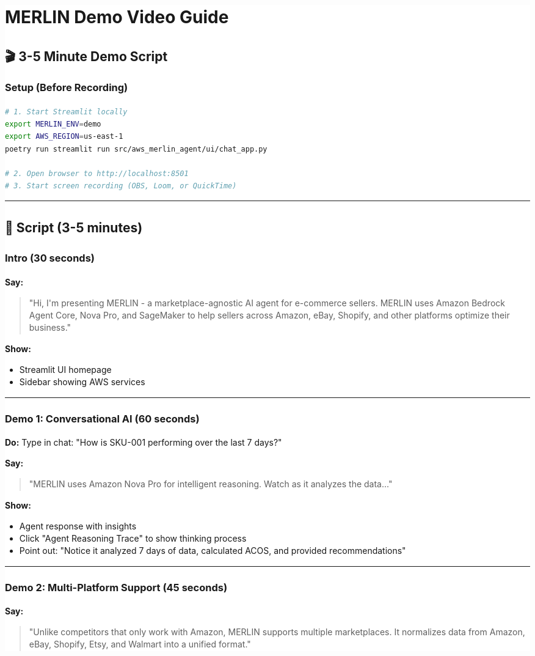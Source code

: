 # MERLIN Demo Video Guide

## 🎬 3-5 Minute Demo Script

### Setup (Before Recording)

```bash
# 1. Start Streamlit locally
export MERLIN_ENV=demo
export AWS_REGION=us-east-1
poetry run streamlit run src/aws_merlin_agent/ui/chat_app.py

# 2. Open browser to http://localhost:8501
# 3. Start screen recording (OBS, Loom, or QuickTime)
```

---

## 📝 Script (3-5 minutes)

### Intro (30 seconds)

**Say:**
> "Hi, I'm presenting MERLIN - a marketplace-agnostic AI agent for e-commerce sellers. MERLIN uses Amazon Bedrock Agent Core, Nova Pro, and SageMaker to help sellers across Amazon, eBay, Shopify, and other platforms optimize their business."

**Show:**
- Streamlit UI homepage
- Sidebar showing AWS services

---

### Demo 1: Conversational AI (60 seconds)

**Do:** Type in chat: "How is SKU-001 performing over the last 7 days?"

**Say:**
> "MERLIN uses Amazon Nova Pro for intelligent reasoning. Watch as it analyzes the data..."

**Show:**
- Agent response with insights
- Click "Agent Reasoning Trace" to show thinking process
- Point out: "Notice it analyzed 7 days of data, calculated ACOS, and provided recommendations"

---

### Demo 2: Multi-Platform Support (45 seconds)

**Say:**
> "Unlike competitors that only work with Amazon, MERLIN supports multiple marketplaces. It normalizes data from Amazon, eBay, Shopify, Etsy, and Walmart into a unified format."
